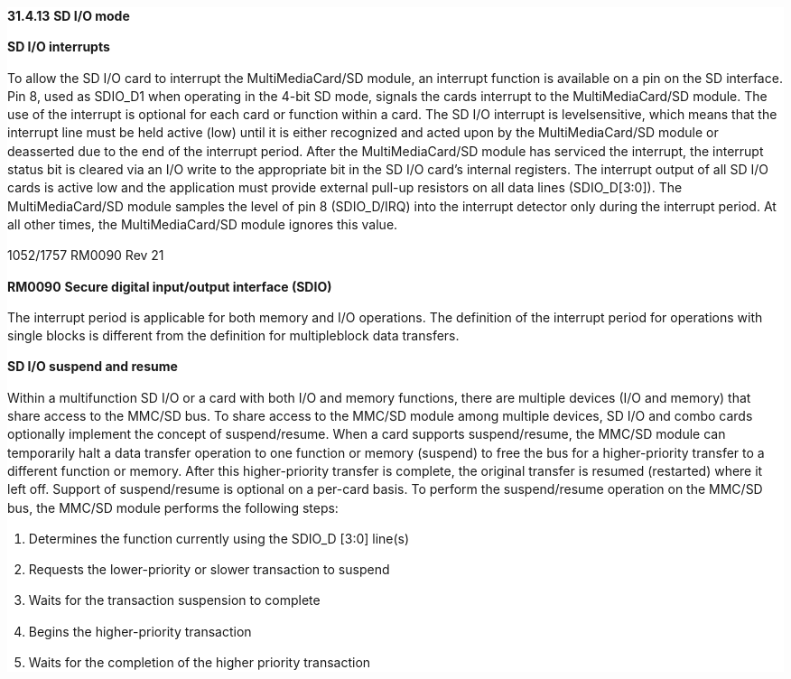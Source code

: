 

**31.4.13** **SD I/O mode**


**SD I/O interrupts**


To allow the SD I/O card to interrupt the MultiMediaCard/SD module, an interrupt function is
available on a pin on the SD interface. Pin 8, used as SDIO_D1 when operating in the 4-bit
SD mode, signals the cards interrupt to the MultiMediaCard/SD module. The use of the
interrupt is optional for each card or function within a card. The SD I/O interrupt is levelsensitive, which means that the interrupt line must be held active (low) until it is either
recognized and acted upon by the MultiMediaCard/SD module or deasserted due to the end
of the interrupt period. After the MultiMediaCard/SD module has serviced the interrupt, the
interrupt status bit is cleared via an I/O write to the appropriate bit in the SD I/O card’s
internal registers. The interrupt output of all SD I/O cards is active low and the application
must provide external pull-up resistors on all data lines (SDIO_D[3:0]). The
MultiMediaCard/SD module samples the level of pin 8 (SDIO_D/IRQ) into the interrupt
detector only during the interrupt period. At all other times, the MultiMediaCard/SD module
ignores this value.


1052/1757 RM0090 Rev 21


**RM0090** **Secure digital input/output interface (SDIO)**


The interrupt period is applicable for both memory and I/O operations. The definition of the
interrupt period for operations with single blocks is different from the definition for multipleblock data transfers.


**SD I/O suspend and resume**


Within a multifunction SD I/O or a card with both I/O and memory functions, there are
multiple devices (I/O and memory) that share access to the MMC/SD bus. To share access
to the MMC/SD module among multiple devices, SD I/O and combo cards optionally
implement the concept of suspend/resume. When a card supports suspend/resume, the
MMC/SD module can temporarily halt a data transfer operation to one function or memory
(suspend) to free the bus for a higher-priority transfer to a different function or memory. After
this higher-priority transfer is complete, the original transfer is resumed (restarted) where it
left off. Support of suspend/resume is optional on a per-card basis. To perform the
suspend/resume operation on the MMC/SD bus, the MMC/SD module performs the
following steps:


1. Determines the function currently using the SDIO_D [3:0] line(s)


2. Requests the lower-priority or slower transaction to suspend


3. Waits for the transaction suspension to complete


4. Begins the higher-priority transaction


5. Waits for the completion of the higher priority transaction

